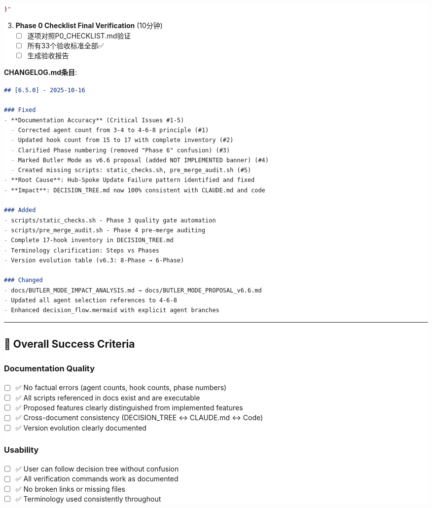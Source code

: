    ```bash
   )"
   ```

3. **Phase 0 Checklist Final Verification** (10分钟)
   - [ ] 逐项对照P0_CHECKLIST.md验证
   - [ ] 所有33个验收标准全部✅
   - [ ] 生成验收报告

**CHANGELOG.md条目**:
```markdown
## [6.5.0] - 2025-10-16

### Fixed
- **Documentation Accuracy** (Critical Issues #1-5)
  - Corrected agent count from 3-4 to 4-6-8 principle (#1)
  - Updated hook count from 15 to 17 with complete inventory (#2)
  - Clarified Phase numbering (removed "Phase 6" confusion) (#3)
  - Marked Butler Mode as v6.6 proposal (added NOT IMPLEMENTED banner) (#4)
  - Created missing scripts: static_checks.sh, pre_merge_audit.sh (#5)
- **Root Cause**: Hub-Spoke Update Failure pattern identified and fixed
- **Impact**: DECISION_TREE.md now 100% consistent with CLAUDE.md and code

### Added
- scripts/static_checks.sh - Phase 3 quality gate automation
- scripts/pre_merge_audit.sh - Phase 4 pre-merge auditing
- Complete 17-hook inventory in DECISION_TREE.md
- Terminology clarification: Steps vs Phases
- Version evolution table (v6.3: 8-Phase → 6-Phase)

### Changed
- docs/BUTLER_MODE_IMPACT_ANALYSIS.md → docs/BUTLER_MODE_PROPOSAL_v6.6.md
- Updated all agent selection references to 4-6-8
- Enhanced decision_flow.mermaid with explicit agent branches
```

---

## 🎯 Overall Success Criteria

### Documentation Quality
- [ ] ✅ No factual errors (agent counts, hook counts, phase numbers)
- [ ] ✅ All scripts referenced in docs exist and are executable
- [ ] ✅ Proposed features clearly distinguished from implemented features
- [ ] ✅ Cross-document consistency (DECISION_TREE ↔ CLAUDE.md ↔ Code)
- [ ] ✅ Version evolution clearly documented

### Usability
- [ ] ✅ User can follow decision tree without confusion
- [ ] ✅ All verification commands work as documented
- [ ] ✅ No broken links or missing files
- [ ] ✅ Terminology used consistently throughout
